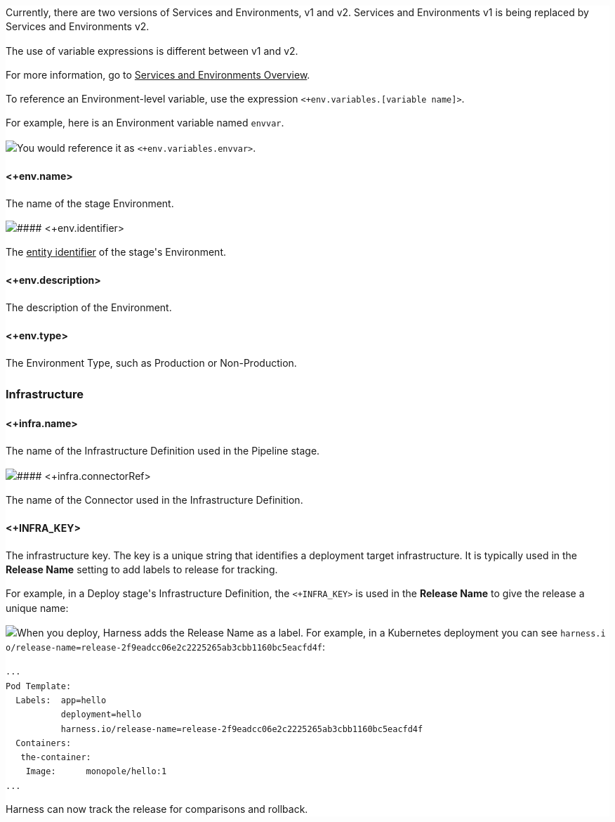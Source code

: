 Currently, there are two versions of Services and Environments, v1 and v2. Services and Environments v1 is being replaced by Services and Environments v2.

The use of variable expressions is different between v1 and v2.

For more information, go to [Services and Environments Overview](/article/9ryi1ay01f-services-and-environments-overview).

To reference an Environment-level variable, use the expression `<+env.variables.[variable name]>`.

For example, here is an Environment variable named `envvar`.

![](https://files.helpdocs.io/kw8ldg1itf/articles/lml71vhsim/1667322442777/image.png)You would reference it as `<+env.variables.envvar>`.

#### <+env.name>

The name of the stage Environment.

![](https://files.helpdocs.io/i5nl071jo5/articles/lml71vhsim/1633967533563/clean-shot-2021-10-11-at-08-52-05.png)#### <+env.identifier>

The [entity identifier](/article/li0my8tcz3-entity-identifier-reference) of the stage's Environment.

#### <+env.description>

The description of the Environment.

#### <+env.type>

The Environment Type, such as Production or Non-Production.

### Infrastructure

#### <+infra.name>

The name of the Infrastructure Definition used in the Pipeline stage.

![](https://files.helpdocs.io/kw8ldg1itf/articles/lml71vhsim/1667322768362/image.png)#### <+infra.connectorRef>

The name of the Connector used in the Infrastructure Definition.

#### <+INFRA\_KEY>

The infrastructure key. The key is a unique string that identifies a deployment target infrastructure. It is typically used in the **Release Name** setting to add labels to release for tracking.

For example, in a Deploy stage's Infrastructure Definition, the `<+INFRA_KEY>` is used in the **Release Name** to give the release a unique name:

![](https://files.helpdocs.io/i5nl071jo5/articles/lml71vhsim/1628812766089/clean-shot-2021-08-12-at-16-59-07.png)When you deploy, Harness adds the Release Name as a label. For example, in a Kubernetes deployment you can see `harness.io/release-name=release-2f9eadcc06e2c2225265ab3cbb1160bc5eacfd4f`:


```
...  
Pod Template:  
  Labels:  app=hello  
           deployment=hello  
           harness.io/release-name=release-2f9eadcc06e2c2225265ab3cbb1160bc5eacfd4f  
  Containers:  
   the-container:  
    Image:      monopole/hello:1  
...
```
Harness can now track the release for comparisons and rollback.
